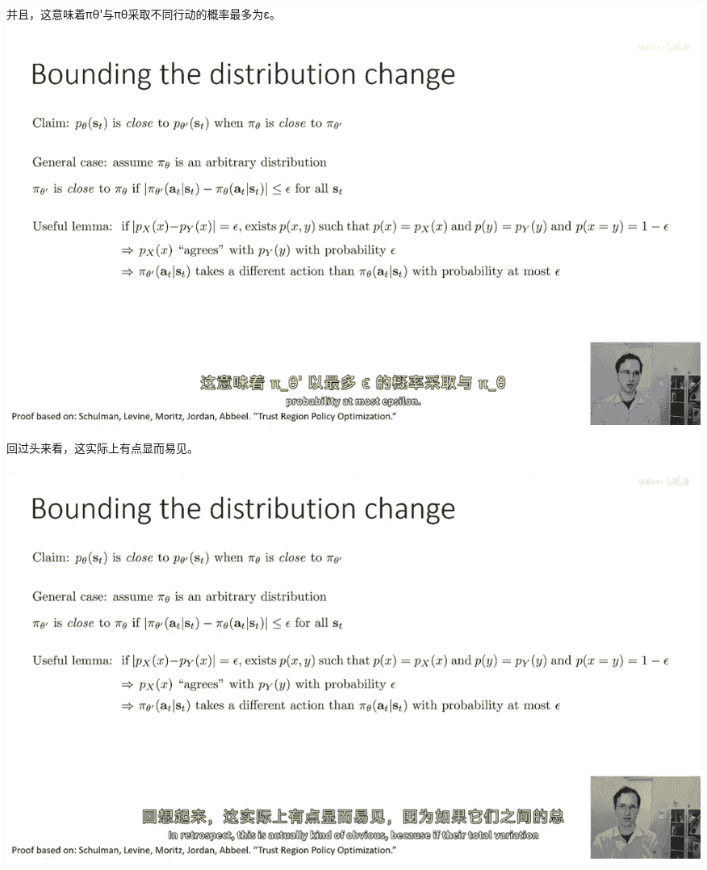 并且，这意味着πθ'与πθ采取不同行动的概率最多为ε。

![](img/a6bbf1c27fc0a5a67b201d9a15c018ee_170.png)

回过头来看，这实际上有点显而易见。

![](img/a6bbf1c27fc0a5a67b201d9a15c018ee_172.png)
